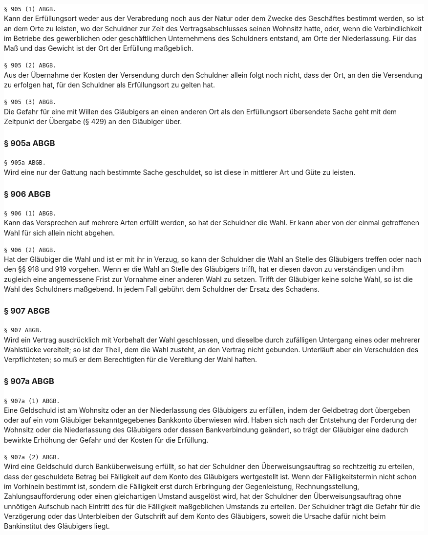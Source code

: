 `§ 905 (1) ABGB.`  
Kann der Erfüllungsort weder aus der Verabredung noch aus der Natur oder dem Zwecke des Geschäftes bestimmt werden, so ist an dem Orte zu leisten, wo der Schuldner zur Zeit des Vertragsabschlusses seinen Wohnsitz hatte, oder, wenn die Verbindlichkeit im Betriebe des gewerblichen oder geschäftlichen Unternehmens des Schuldners entstand, am Orte der Niederlassung. Für das Maß und das Gewicht ist der Ort der Erfüllung maßgeblich.

`§ 905 (2) ABGB.`  
Aus der Übernahme der Kosten der Versendung durch den Schuldner allein folgt noch nicht, dass der Ort, an den die Versendung zu erfolgen hat, für den Schuldner als Erfüllungsort zu gelten hat.

`§ 905 (3) ABGB.`  
Die Gefahr für eine mit Willen des Gläubigers an einen anderen Ort als den Erfüllungsort übersendete Sache geht mit dem Zeitpunkt der Übergabe (§ 429) an den Gläubiger über.

### § 905a ABGB

`§ 905a ABGB.`  
Wird eine nur der Gattung nach bestimmte Sache geschuldet, so ist diese in mittlerer Art und Güte zu leisten.

### § 906 ABGB

`§ 906 (1) ABGB.`  
Kann das Versprechen auf mehrere Arten erfüllt werden, so hat der Schuldner die Wahl. Er kann aber von der einmal getroffenen Wahl für sich allein nicht abgehen.

`§ 906 (2) ABGB.`  
Hat der Gläubiger die Wahl und ist er mit ihr in Verzug, so kann der Schuldner die Wahl an Stelle des Gläubigers treffen oder nach den §§ 918 und 919 vorgehen. Wenn er die Wahl an Stelle des Gläubigers trifft, hat er diesen davon zu verständigen und ihm zugleich eine angemessene Frist zur Vornahme einer anderen Wahl zu setzen. Trifft der Gläubiger keine solche Wahl, so ist die Wahl des Schuldners maßgebend. In jedem Fall gebührt dem Schuldner der Ersatz des Schadens.

### § 907 ABGB

`§ 907 ABGB.`  
Wird ein Vertrag ausdrücklich mit Vorbehalt der Wahl geschlossen, und dieselbe durch zufälligen Untergang eines oder mehrerer Wahlstücke vereitelt; so ist der Theil, dem die Wahl zusteht, an den Vertrag nicht gebunden. Unterläuft aber ein Verschulden des Verpflichteten; so muß er dem Berechtigten für die Vereitlung der Wahl haften.

### § 907a ABGB

`§ 907a (1) ABGB.`  
Eine Geldschuld ist am Wohnsitz oder an der Niederlassung des Gläubigers zu erfüllen, indem der Geldbetrag dort übergeben oder auf ein vom Gläubiger bekanntgegebenes Bankkonto überwiesen wird. Haben sich nach der Entstehung der Forderung der Wohnsitz oder die Niederlassung des Gläubigers oder dessen Bankverbindung geändert, so trägt der Gläubiger eine dadurch bewirkte Erhöhung der Gefahr und der Kosten für die Erfüllung.

`§ 907a (2) ABGB.`  
Wird eine Geldschuld durch Banküberweisung erfüllt, so hat der Schuldner den Überweisungsauftrag so rechtzeitig zu erteilen, dass der geschuldete Betrag bei Fälligkeit auf dem Konto des Gläubigers wertgestellt ist. Wenn der Fälligkeitstermin nicht schon im Vorhinein bestimmt ist, sondern die Fälligkeit erst durch Erbringung der Gegenleistung, Rechnungsstellung, Zahlungsaufforderung oder einen gleichartigen Umstand ausgelöst wird, hat der Schuldner den Überweisungsauftrag ohne unnötigen Aufschub nach Eintritt des für die Fälligkeit maßgeblichen Umstands zu erteilen. Der Schuldner trägt die Gefahr für die Verzögerung oder das Unterbleiben der Gutschrift auf dem Konto des Gläubigers, soweit die Ursache dafür nicht beim Bankinstitut des Gläubigers liegt.
